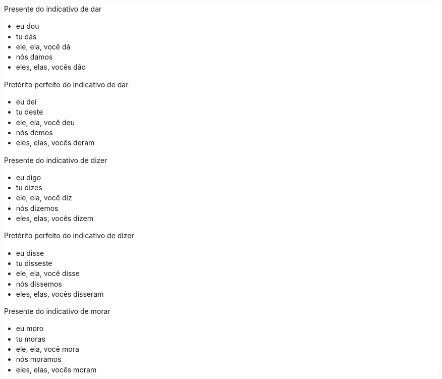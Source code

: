<e-card color="1">
  <div>Presente do indicativo de dar</div>
  <div>
    <ul>
      <li>eu dou </li>
      <li>tu dás </li>
      <li>ele, ela, você dá </li>
      <li>nós damos </li>
      <li>eles, elas, vocês dão </li>
    </ul>
  </div>
</e-card>

<e-card color="2">
  <div>Pretérito perfeito do indicativo de dar</div>
  <div>
    <ul>
      <li>eu dei</li>
      <li>tu deste</li>
      <li>ele, ela, você deu</li>
      <li>nós demos</li>
      <li>eles, elas, vocês deram </li>
    </ul>
  </div>
</e-card>

<e-card color="1">
  <div>Presente do indicativo de dizer</div>
  <div>
    <ul>
      <li>eu digo </li>
      <li>tu dizes </li>
      <li>ele, ela, você diz </li>
      <li>nós dizemos </li>
      <li>eles, elas, vocês dizem </li>
    </ul>
  </div>
</e-card>

<e-card color="2">
  <div>Pretérito perfeito do indicativo de dizer</div>
  <div>
    <ul>
      <li>eu disse </li>
      <li>tu disseste </li>
      <li>ele, ela, você disse </li>
      <li>nós dissemos </li>
      <li>eles, elas, vocês disseram </li>
    </ul>
  </div>
</e-card>

<e-card color="1">
  <div>Presente do indicativo de morar</div>
  <div>
    <ul>
      <li>eu moro </li>
      <li>tu moras </li>
      <li>ele, ela, você mora </li>
      <li>nós moramos </li>
      <li>eles, elas, vocês moram </li>
    </ul>
  </div>
</e-card>
